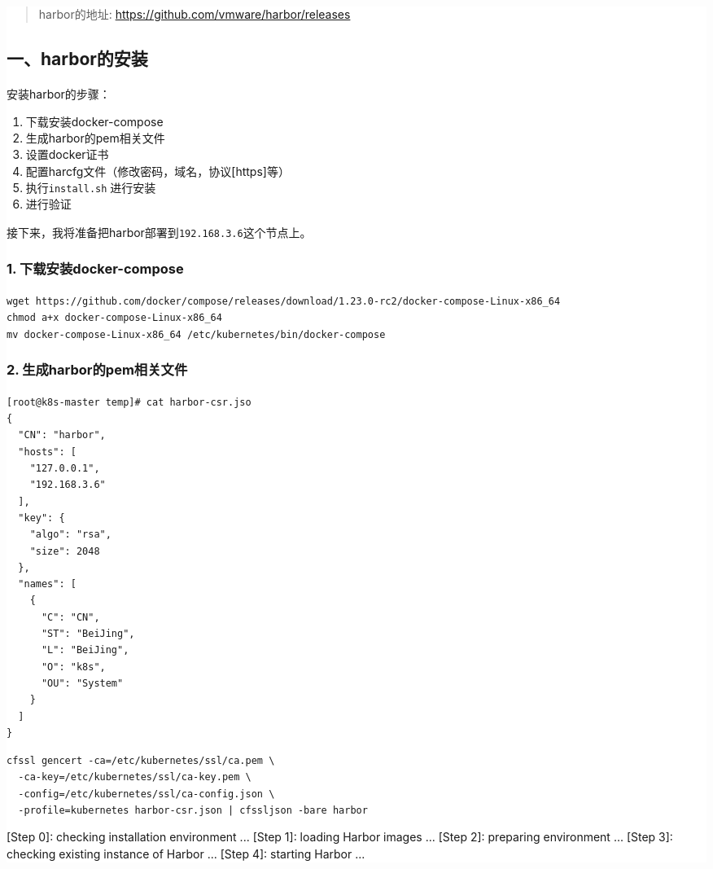 

>harbor的地址: https://github.com/vmware/harbor/releases


## 一、harbor的安装
安装harbor的步骤：
1. 下载安装docker-compose
2. 生成harbor的pem相关文件
3. 设置docker证书
4. 配置harcfg文件（修改密码，域名，协议[https]等）
5. 执行`install.sh` 进行安装
6. 进行验证

接下来，我将准备把harbor部署到`192.168.3.6`这个节点上。
### 1. 下载安装docker-compose
```
wget https://github.com/docker/compose/releases/download/1.23.0-rc2/docker-compose-Linux-x86_64
chmod a+x docker-compose-Linux-x86_64
mv docker-compose-Linux-x86_64 /etc/kubernetes/bin/docker-compose
```
### 2. 生成harbor的pem相关文件
```
[root@k8s-master temp]# cat harbor-csr.jso
{
  "CN": "harbor",
  "hosts": [
    "127.0.0.1",
    "192.168.3.6"
  ],
  "key": {
    "algo": "rsa",
    "size": 2048
  },
  "names": [
    {
      "C": "CN",
      "ST": "BeiJing",
      "L": "BeiJing",
      "O": "k8s",
      "OU": "System"
    }
  ]
}
```

```
cfssl gencert -ca=/etc/kubernetes/ssl/ca.pem \
  -ca-key=/etc/kubernetes/ssl/ca-key.pem \
  -config=/etc/kubernetes/ssl/ca-config.json \
  -profile=kubernetes harbor-csr.json | cfssljson -bare harbor
```


[Step 0]: checking installation environment ...
[Step 1]: loading Harbor images ...
[Step 2]: preparing environment ...
[Step 3]: checking existing instance of Harbor ...
[Step 4]: starting Harbor ...